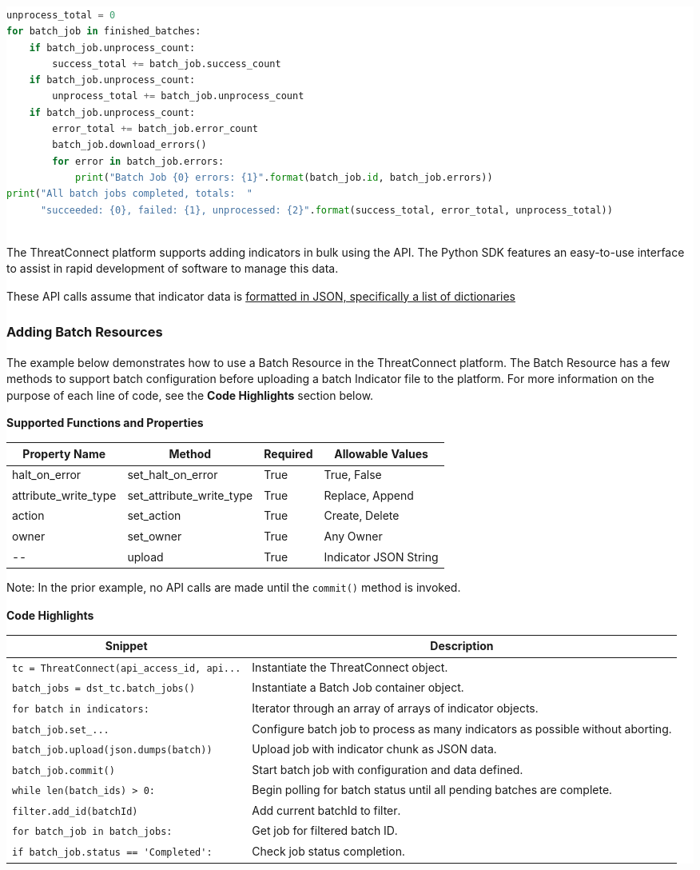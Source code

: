 ```python
unprocess_total = 0
for batch_job in finished_batches:
    if batch_job.unprocess_count:
        success_total += batch_job.success_count
    if batch_job.unprocess_count:
        unprocess_total += batch_job.unprocess_count
    if batch_job.unprocess_count:
        error_total += batch_job.error_count
        batch_job.download_errors()
        for error in batch_job.errors:
            print("Batch Job {0} errors: {1}".format(batch_job.id, batch_job.errors))
print("All batch jobs completed, totals:  "
      "succeeded: {0}, failed: {1}, unprocessed: {2}".format(success_total, error_total, unprocess_total))
      

```

The ThreatConnect platform supports adding indicators in bulk using the API. The Python SDK features an easy-to-use interface to assist in rapid development of software to manage this data.

These API calls assume that indicator data is [formatted in JSON, specifically a list of dictionaries](#batch-indicator-input-file-format)

### Adding Batch Resources

The example below demonstrates how to use a Batch Resource in the ThreatConnect platform. The Batch Resource has a few methods to support batch configuration before uploading a batch Indicator file to the platform. For more information on the purpose of each line of code, see the **Code Highlights** section below.

<b>Supported Functions and Properties</b>

|Property Name            | Method                  | Required              | Allowable Values |
|------------------------ | ----------------------- | --------------------- | ---------------- |
|halt_on_error            | set_halt_on_error       | True                  | True, False       |
|attribute_write_type     | set_attribute_write_type| True                  | Replace, Append   |
|action                   | set_action              | True                  | Create, Delete    |
|owner                    | set_owner               | True                  | Any Owner        |
| --                      | upload                  | True                  | Indicator JSON String |      

Note: In the prior example, no API calls are made until the `commit()` method is invoked.

<b>Code Highlights</b>

|Snippet                                   | Description                                                                       |
|----------------------------------------- | --------------------------------------------------------------------------------- |
|`tc = ThreatConnect(api_access_id, api...`| Instantiate the ThreatConnect object. |
|`batch_jobs = dst_tc.batch_jobs()`        | Instantiate a Batch Job container object. |
|`for batch in indicators:`                | Iterator through an array of arrays of indicator objects. |
|`batch_job.set_...`                       | Configure batch job to process as many indicators as possible without aborting. |
|`batch_job.upload(json.dumps(batch))`     | Upload job with indicator chunk as JSON data. |
|`batch_job.commit()`                      | Start batch job with configuration and data defined. |
|`while len(batch_ids) > 0:`               | Begin polling for batch status until all pending batches are complete. |
|`filter.add_id(batchId)`                  | Add current batchId to filter. |
|`for batch_job in batch_jobs:`            | Get job for filtered batch ID. |
|`if batch_job.status == 'Completed':`     | Check job status completion. |